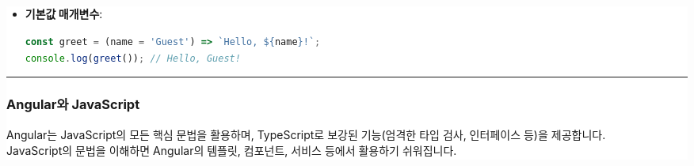 - **기본값 매개변수**:
  ```javascript
  const greet = (name = 'Guest') => `Hello, ${name}!`;
  console.log(greet()); // Hello, Guest!
  ```

---

### **Angular와 JavaScript**
Angular는 JavaScript의 모든 핵심 문법을 활용하며, TypeScript로 보강된 기능(엄격한 타입 검사, 인터페이스 등)을 제공합니다.  
JavaScript의 문법을 이해하면 Angular의 템플릿, 컴포넌트, 서비스 등에서 활용하기 쉬워집니다.
